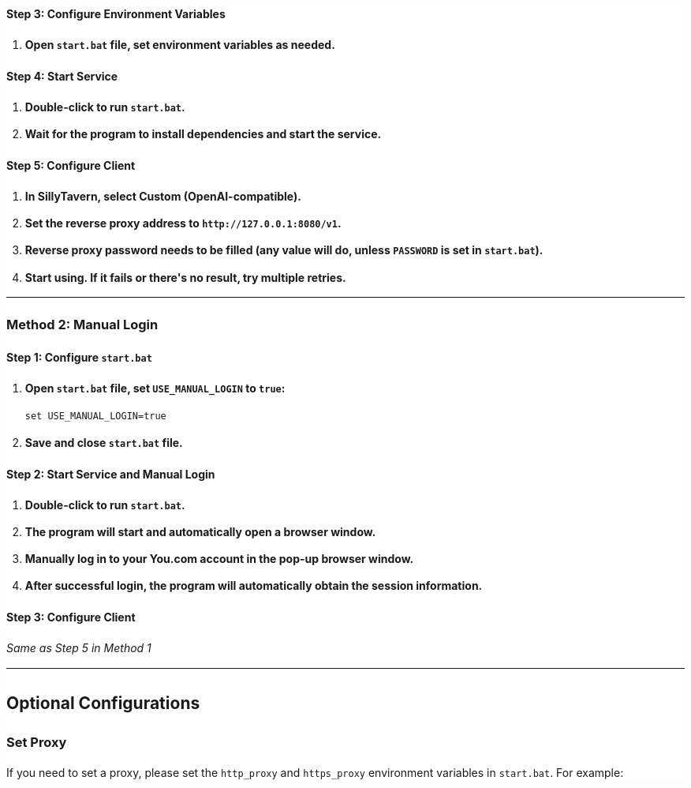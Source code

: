 #### Step 3: Configure Environment Variables

1. **Open `start.bat` file, set environment variables as needed.**

#### Step 4: Start Service

1. **Double-click to run `start.bat`.**

2. **Wait for the program to install dependencies and start the service.**

#### Step 5: Configure Client

1. **In SillyTavern, select **Custom (OpenAI-compatible)**.**

2. **Set the reverse proxy address to `http://127.0.0.1:8080/v1`.**

3. **Reverse proxy password needs to be filled (any value will do, unless `PASSWORD` is set in `start.bat`).**

4. **Start using. If it fails or there's no result, try multiple retries.**

---

### Method 2: Manual Login

#### Step 1: Configure `start.bat`

1. **Open `start.bat` file, set `USE_MANUAL_LOGIN` to `true`:**

   ```batch
   set USE_MANUAL_LOGIN=true
   ```

2. **Save and close `start.bat` file.**

#### Step 2: Start Service and Manual Login

1. **Double-click to run `start.bat`.**

2. **The program will start and automatically open a browser window.**

3. **Manually log in to your You.com account in the pop-up browser window.**

4. **After successful login, the program will automatically obtain the session information.**

#### Step 3: Configure Client

*Same as Step 5 in Method 1*

---

## Optional Configurations

### Set Proxy

If you need to set a proxy, please set the `http_proxy` and `https_proxy` environment variables in `start.bat`. For
example:
